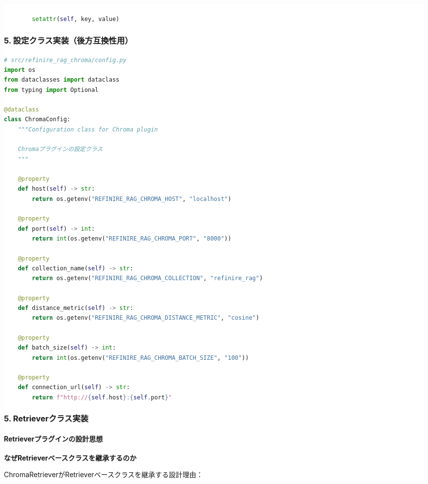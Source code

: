 ```python
        
        setattr(self, key, value)
```

### 5. 設定クラス実装（後方互換性用）

```python
# src/refinire_rag_chroma/config.py
import os
from dataclasses import dataclass
from typing import Optional

@dataclass
class ChromaConfig:
    """Configuration class for Chroma plugin
    
    Chromaプラグインの設定クラス
    """
    
    @property
    def host(self) -> str:
        return os.getenv("REFINIRE_RAG_CHROMA_HOST", "localhost")
    
    @property
    def port(self) -> int:
        return int(os.getenv("REFINIRE_RAG_CHROMA_PORT", "8000"))
    
    @property
    def collection_name(self) -> str:
        return os.getenv("REFINIRE_RAG_CHROMA_COLLECTION", "refinire_rag")
    
    @property
    def distance_metric(self) -> str:
        return os.getenv("REFINIRE_RAG_CHROMA_DISTANCE_METRIC", "cosine")
    
    @property
    def batch_size(self) -> int:
        return int(os.getenv("REFINIRE_RAG_CHROMA_BATCH_SIZE", "100"))
    
    @property
    def connection_url(self) -> str:
        return f"http://{self.host}:{self.port}"
```

### 5. Retrieverクラス実装

#### Retrieverプラグインの設計思想

**なぜRetrieverベースクラスを継承するのか**

ChromaRetrieverがRetrieverベースクラスを継承する設計理由：
